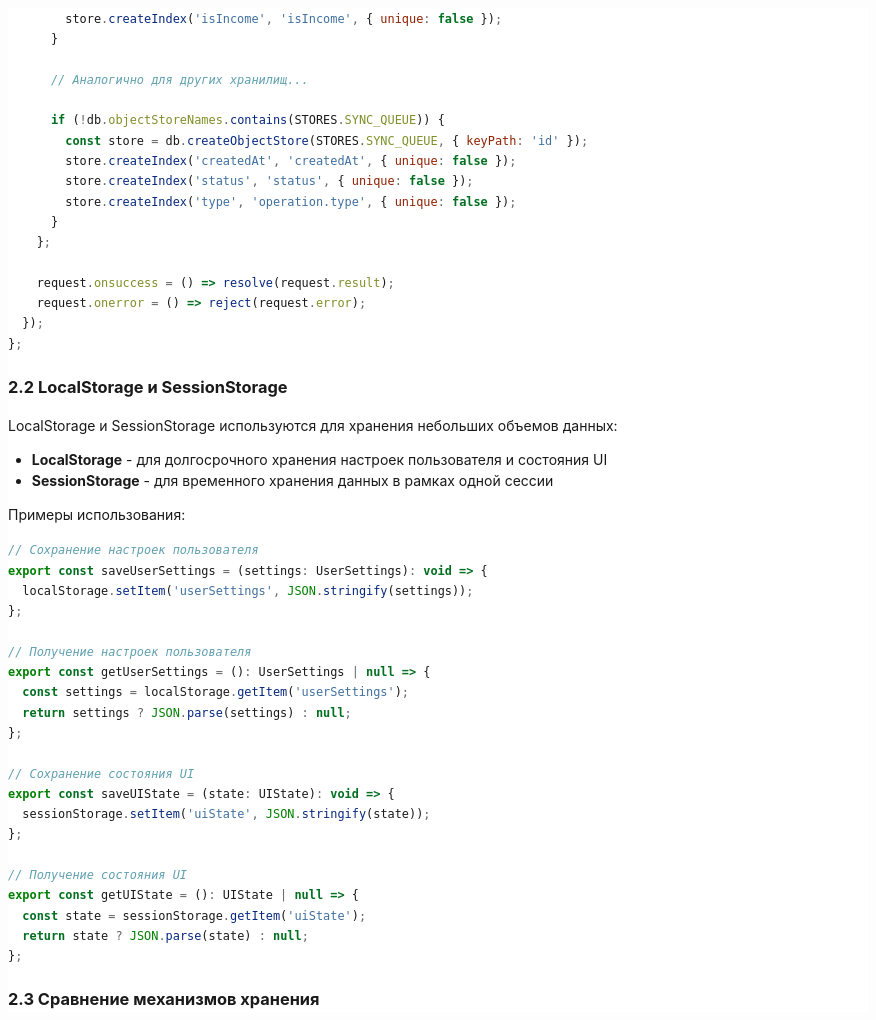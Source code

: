 ```javascript
        store.createIndex('isIncome', 'isIncome', { unique: false });
      }
      
      // Аналогично для других хранилищ...
      
      if (!db.objectStoreNames.contains(STORES.SYNC_QUEUE)) {
        const store = db.createObjectStore(STORES.SYNC_QUEUE, { keyPath: 'id' });
        store.createIndex('createdAt', 'createdAt', { unique: false });
        store.createIndex('status', 'status', { unique: false });
        store.createIndex('type', 'operation.type', { unique: false });
      }
    };
    
    request.onsuccess = () => resolve(request.result);
    request.onerror = () => reject(request.error);
  });
};
```

### 2.2 LocalStorage и SessionStorage

LocalStorage и SessionStorage используются для хранения небольших объемов данных:

- **LocalStorage** - для долгосрочного хранения настроек пользователя и состояния UI
- **SessionStorage** - для временного хранения данных в рамках одной сессии

Примеры использования:

```javascript
// Сохранение настроек пользователя
export const saveUserSettings = (settings: UserSettings): void => {
  localStorage.setItem('userSettings', JSON.stringify(settings));
};

// Получение настроек пользователя
export const getUserSettings = (): UserSettings | null => {
  const settings = localStorage.getItem('userSettings');
  return settings ? JSON.parse(settings) : null;
};

// Сохранение состояния UI
export const saveUIState = (state: UIState): void => {
  sessionStorage.setItem('uiState', JSON.stringify(state));
};

// Получение состояния UI
export const getUIState = (): UIState | null => {
  const state = sessionStorage.getItem('uiState');
  return state ? JSON.parse(state) : null;
};
```

### 2.3 Сравнение механизмов хранения

